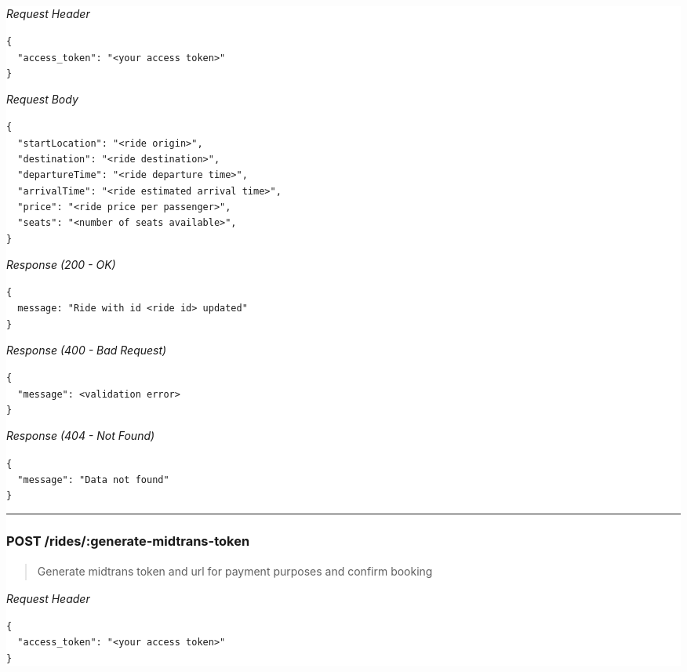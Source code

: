 _Request Header_

```
{
  "access_token": "<your access token>"
}
```

_Request Body_

```
{
  "startLocation": "<ride origin>",
  "destination": "<ride destination>",
  "departureTime": "<ride departure time>",
  "arrivalTime": "<ride estimated arrival time>",
  "price": "<ride price per passenger>",
  "seats": "<number of seats available>",
}
```

_Response (200 - OK)_

```
{
  message: "Ride with id <ride id> updated"
}
```

_Response (400 - Bad Request)_

```
{
  "message": <validation error>
}
```

_Response (404 - Not Found)_

```
{
  "message": "Data not found"
}
```

---

### POST /rides/:generate-midtrans-token

> Generate midtrans token and url for payment purposes and confirm booking

_Request Header_

```
{
  "access_token": "<your access token>"
}
```
